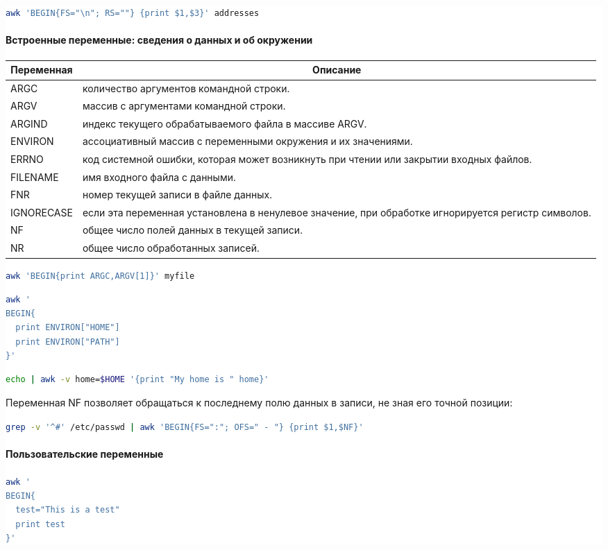 ```bash
awk 'BEGIN{FS="\n"; RS=""} {print $1,$3}' addresses
```

#### Встроенные переменные: сведения о данных и об окружении
| Переменная | Описание |
| --- | --- |
| ARGC | количество аргументов командной строки. |
| ARGV | массив с аргументами командной строки. |
| ARGIND | индекс текущего обрабатываемого файла в массиве ARGV. |
| ENVIRON | ассоциативный массив с переменными окружения и их значениями. |
| ERRNO | код системной ошибки, которая может возникнуть при чтении или закрытии входных файлов. |
| FILENAME | имя входного файла с данными. |
| FNR | номер текущей записи в файле данных. |
| IGNORECASE | если эта переменная установлена в ненулевое значение, при обработке игнорируется регистр символов. |
| NF | общее число полей данных в текущей записи. |
| NR | общее число обработанных записей. |

```bash
awk 'BEGIN{print ARGC,ARGV[1]}' myfile
```

```bash
awk '
BEGIN{
  print ENVIRON["HOME"]
  print ENVIRON["PATH"]
}'
```

```bash
echo | awk -v home=$HOME '{print "My home is " home}'
```

Переменная NF позволяет обращаться к последнему полю данных в записи, не зная его точной позиции:
```bash
grep -v '^#' /etc/passwd | awk 'BEGIN{FS=":"; OFS=" - "} {print $1,$NF}'
```

#### Пользовательские переменные
```bash
awk '
BEGIN{
  test="This is a test"
  print test
}'
```
